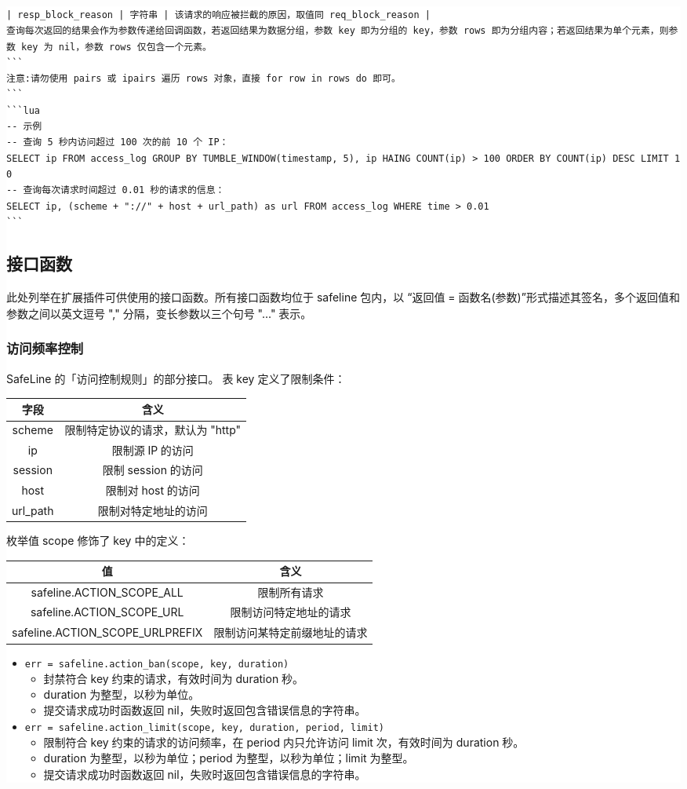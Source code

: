     | resp_block_reason | 字符串 | 该请求的响应被拦截的原因，取值同 req_block_reason |
    查询每次返回的结果会作为参数传递给回调函数，若返回结果为数据分组，参数 key 即为分组的 key，参数 rows 即为分组内容；若返回结果为单个元素，则参数 key 为 nil，参数 rows 仅包含一个元素。
    ```
    注意:请勿使用 pairs 或 ipairs 遍历 rows 对象，直接 for row in rows do 即可。
    ```
    ```lua
    -- 示例
    -- 查询 5 秒内访问超过 100 次的前 10 个 IP：
    SELECT ip FROM access_log GROUP BY TUMBLE_WINDOW(timestamp, 5), ip HAING COUNT(ip) > 100 ORDER BY COUNT(ip) DESC LIMIT 10
    -- 查询每次请求时间超过 0.01 秒的请求的信息：
    SELECT ip, (scheme + "://" + host + url_path) as url FROM access_log WHERE time > 0.01
    ```

## 接口函数

此处列举在扩展插件可供使用的接口函数。所有接口函数均位于 safeline 包内，以 “返回值 = 函数名(参数)”形式描述其签名，多个返回值和参数之间以英文逗号 "," 分隔，变长参数以三个句号 "..." 表示。

### 访问频率控制
SafeLine 的「访问控制规则」的部分接口。
表 key 定义了限制条件：

| 字段 | 含义 |
|:--------:|:--------:|
| scheme | 限制特定协议的请求，默认为 "http" |
| ip | 限制源 IP 的访问 |
| session | 限制 session 的访问 |
| host | 限制对 host 的访问 | 
| url_path | 限制对特定地址的访问 |

枚举值 scope 修饰了 key 中的定义：

| 值 | 含义 |
|:--------:|:--------:|
| safeline.ACTION_SCOPE_ALL	| 限制所有请求 |
| safeline.ACTION_SCOPE_URL	| 限制访问特定地址的请求 |
| safeline.ACTION_SCOPE_URLPREFIX | 限制访问某特定前缀地址的请求 |

- `err = safeline.action_ban(scope, key, duration)`
    - 封禁符合 key 约束的请求，有效时间为 duration 秒。
    - duration 为整型，以秒为单位。
    - 提交请求成功时函数返回 nil，失败时返回包含错误信息的字符串。
- `err = safeline.action_limit(scope, key, duration, period, limit)`
    - 限制符合 key 约束的请求的访问频率，在 period 内只允许访问 limit 次，有效时间为 duration 秒。
    - duration 为整型，以秒为单位；period 为整型，以秒为单位；limit 为整型。
    - 提交请求成功时函数返回 nil，失败时返回包含错误信息的字符串。
